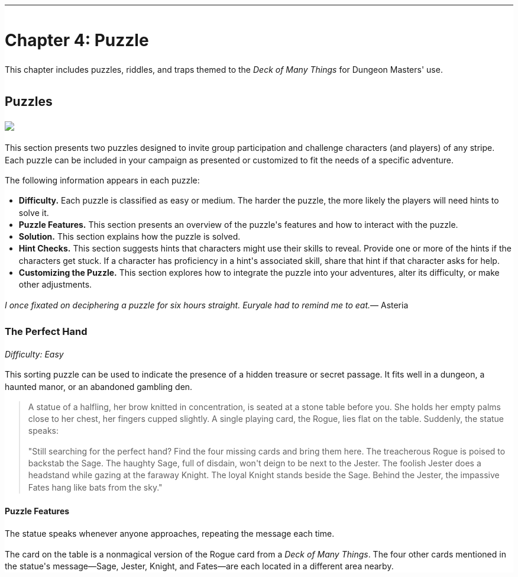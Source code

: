 
------

# Chapter 4: Puzzle

This chapter includes puzzles, riddles, and traps themed to the *Deck of Many Things* for Dungeon Masters' use.

## Puzzles

![](img/book/BMT/013-03-001.puzzle.webp)

This section presents two puzzles designed to invite group participation and challenge characters (and players) of any stripe. Each puzzle can be included in your campaign as presented or customized to fit the needs of a specific adventure.

The following information appears in each puzzle:

- **Difficulty.** Each puzzle is classified as easy or medium. The harder the puzzle, the more likely the players will need hints to solve it.
- **Puzzle Features.** This section presents an overview of the puzzle's features and how to interact with the puzzle.
- **Solution.** This section explains how the puzzle is solved.
- **Hint Checks.** This section suggests hints that characters might use their skills to reveal. Provide one or more of the hints if the characters get stuck. If a character has proficiency in a hint's associated skill, share that hint if that character asks for help.
- **Customizing the Puzzle.** This section explores how to integrate the puzzle into your adventures, alter its difficulty, or make other adjustments.

*I once fixated on deciphering a puzzle for six hours straight. Euryale had to remind me to eat.*— Asteria
### The Perfect Hand

*Difficulty: Easy*

This sorting puzzle can be used to indicate the presence of a hidden treasure or secret passage. It fits well in a dungeon, a haunted manor, or an abandoned gambling den.

>A statue of a halfling, her brow knitted in concentration, is seated at a stone table before you. She holds her empty palms close to her chest, her fingers cupped slightly. A single playing card, the Rogue, lies flat on the table. Suddenly, the statue speaks:
>
>"Still searching for the perfect hand? Find the four missing cards and bring them here. The treacherous Rogue is poised to backstab the Sage. The haughty Sage, full of disdain, won't deign to be next to the Jester. The foolish Jester does a headstand while gazing at the faraway Knight. The loyal Knight stands beside the Sage. Behind the Jester, the impassive Fates hang like bats from the sky."
>

#### Puzzle Features

The statue speaks whenever anyone approaches, repeating the message each time.

The card on the table is a nonmagical version of the Rogue card from a *Deck of Many Things*. The four other cards mentioned in the statue's message—Sage, Jester, Knight, and Fates—are each located in a different area nearby.

